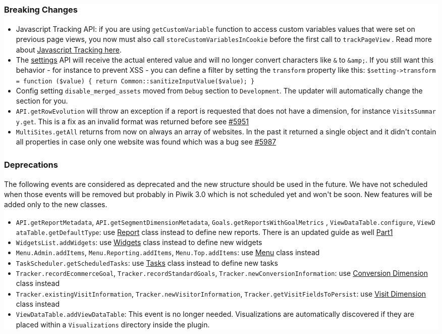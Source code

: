 ### Breaking Changes

* Javascript Tracking API: if you are using `getCustomVariable` function to access custom variables values that were set
  on previous page views, you now must also call `storeCustomVariablesInCookie` before the first call to `trackPageView`
  . Read more about [Javascript Tracking here](http://developer.matomo.org/api-reference/tracking-javascript).
* The [settings](http://developer.matomo.org/guides/piwik-configuration) API will receive the actual entered value and
  will no longer convert characters like `&` to `&amp;`. If you still want this behavior - for instance to prevent XSS -
  you can define a filter by setting the `transform` property like this:
  `$setting->transform = function ($value) { return Common::sanitizeInputValue($value); }`
* Config setting `disable_merged_assets` moved from `Debug` section to `Development`. The updater will automatically
  change the section for you.
* `API.getRowEvolution` will throw an exception if a report is requested that does not have a dimension, for
  instance `VisitsSummary.get`. This is a fix as an invalid format was returned before
  see [#5951](https://github.com/matomo-org/matomo/issues/5951)
* `MultiSites.getAll` returns from now on always an array of websites. In the past it returned a single object and it
  didn't contain all properties in case only one website was found which was a bug
  see [#5987](https://github.com/matomo-org/matomo/issues/5987)

### Deprecations

The following events are considered as deprecated and the new structure should be used in the future. We have not
scheduled when those events will be removed but probably in Piwik 3.0 which is not scheduled yet and won't be soon. New
features will be added only to the new classes.

* `API.getReportMetadata`, `API.getSegmentDimensionMetadata`, `Goals.getReportsWithGoalMetrics`
  , `ViewDataTable.configure`, `ViewDataTable.getDefaultType`:
  use [Report](http://developer.matomo.org/2.x/api-reference/Piwik/Plugin/Report) class instead to define new reports.
  There is an updated guide as well [Part1](http://developer.matomo.org/guides/getting-started-part-1)
* `WidgetsList.addWidgets`: use [Widgets](http://developer.matomo.org/2.x/api-reference/Piwik/Plugin/Widgets) class
  instead to define new widgets
* `Menu.Admin.addItems`, `Menu.Reporting.addItems`, `Menu.Top.addItems`:
  use [Menu](http://developer.matomo.org/api-reference/Piwik/Plugin/Menu) class instead
* `TaskScheduler.getScheduledTasks`: use [Tasks](http://developer.matomo.org/2.x/api-reference/Piwik/Plugin/Tasks) class
  instead to define new tasks
* `Tracker.recordEcommerceGoal`, `Tracker.recordStandardGoals`, `Tracker.newConversionInformation`:
  use [Conversion Dimension](http://developer.matomo.org/api-reference/Piwik/Plugin/Dimension/ConversionDimension) class
  instead
* `Tracker.existingVisitInformation`, `Tracker.newVisitorInformation`, `Tracker.getVisitFieldsToPersist`:
  use [Visit Dimension](http://developer.matomo.org/api-reference/Piwik/Plugin/Dimension/VisitDimension) class instead
* `ViewDataTable.addViewDataTable`: This event is no longer needed. Visualizations are automatically discovered if they
  are placed within a `Visualizations` directory inside the plugin.
